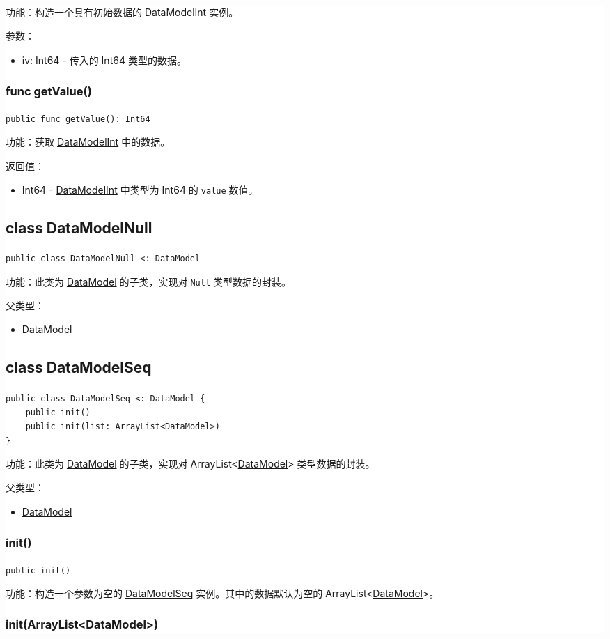 功能：构造一个具有初始数据的 [DataModelInt](serialization_package_classes.md#class-datamodelint) 实例。

参数：

- iv: Int64 - 传入的 Int64 类型的数据。

### func getValue()

```cangjie
public func getValue(): Int64
```

功能：获取 [DataModelInt](serialization_package_classes.md#class-datamodelint) 中的数据。

返回值：

- Int64 - [DataModelInt](serialization_package_classes.md#class-datamodelint) 中类型为 Int64 的 `value` 数值。

## class DataModelNull

```cangjie
public class DataModelNull <: DataModel
```

功能：此类为 [DataModel](serialization_package_classes.md#class-datamodel) 的子类，实现对 `Null` 类型数据的封装。

父类型：

- [DataModel](#class-datamodel)

## class DataModelSeq

```cangjie
public class DataModelSeq <: DataModel {
    public init()
    public init(list: ArrayList<DataModel>)
}
```

功能：此类为 [DataModel](serialization_package_classes.md#class-datamodel) 的子类，实现对 ArrayList\<[DataModel](serialization_package_classes.md#class-datamodel)> 类型数据的封装。

父类型：

- [DataModel](#class-datamodel)

### init()

```cangjie
public init()
```

功能：构造一个参数为空的 [DataModelSeq](serialization_package_classes.md#class-datamodelseq) 实例。其中的数据默认为空的 ArrayList\<[DataModel](serialization_package_classes.md#class-datamodel)>。

### init(ArrayList\<DataModel>)

